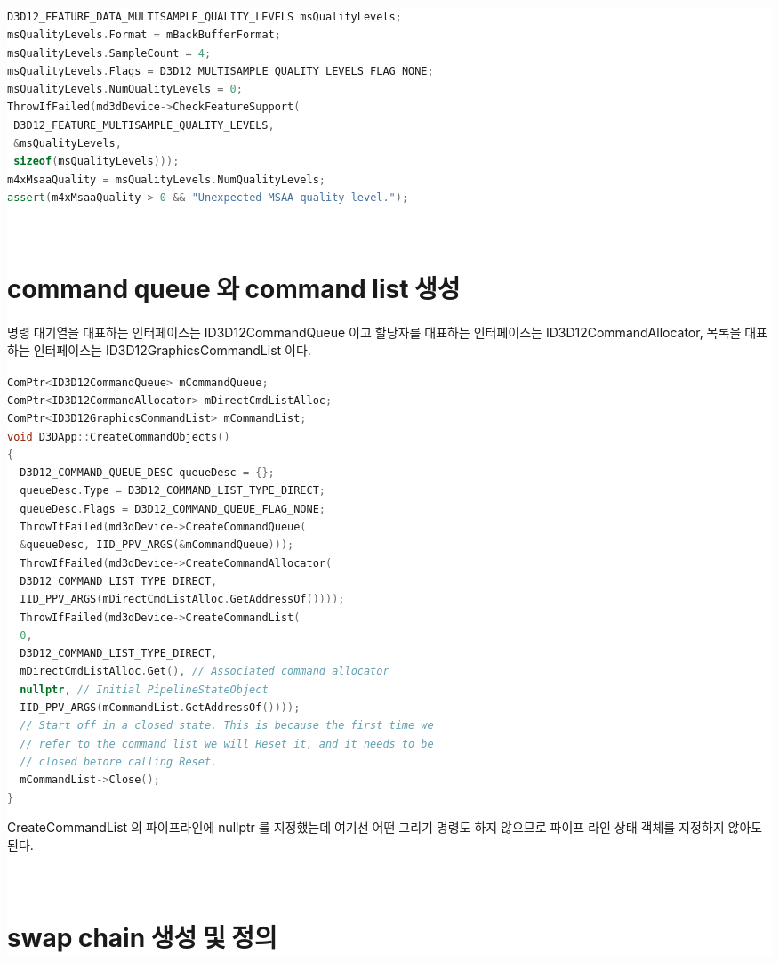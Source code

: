```cpp
D3D12_FEATURE_DATA_MULTISAMPLE_QUALITY_LEVELS msQualityLevels;
msQualityLevels.Format = mBackBufferFormat;
msQualityLevels.SampleCount = 4;
msQualityLevels.Flags = D3D12_MULTISAMPLE_QUALITY_LEVELS_FLAG_NONE;
msQualityLevels.NumQualityLevels = 0;
ThrowIfFailed(md3dDevice->CheckFeatureSupport(
 D3D12_FEATURE_MULTISAMPLE_QUALITY_LEVELS,
 &msQualityLevels,
 sizeof(msQualityLevels)));
m4xMsaaQuality = msQualityLevels.NumQualityLevels;
assert(m4xMsaaQuality > 0 && "Unexpected MSAA quality level.");
```

<br/>

# command queue 와 command list 생성

명령 대기열을 대표하는 인터페이스는 ID3D12CommandQueue 이고 할당자를 대표하는 인터페이스는 ID3D12CommandAllocator, 목록을 대표하는 인터페이스는 ID3D12GraphicsCommandList 이다.

```cpp
ComPtr<ID3D12CommandQueue> mCommandQueue;
ComPtr<ID3D12CommandAllocator> mDirectCmdListAlloc;
ComPtr<ID3D12GraphicsCommandList> mCommandList;
void D3DApp::CreateCommandObjects()
{
  D3D12_COMMAND_QUEUE_DESC queueDesc = {};
  queueDesc.Type = D3D12_COMMAND_LIST_TYPE_DIRECT;
  queueDesc.Flags = D3D12_COMMAND_QUEUE_FLAG_NONE;
  ThrowIfFailed(md3dDevice->CreateCommandQueue(
  &queueDesc, IID_PPV_ARGS(&mCommandQueue)));
  ThrowIfFailed(md3dDevice->CreateCommandAllocator(
  D3D12_COMMAND_LIST_TYPE_DIRECT,
  IID_PPV_ARGS(mDirectCmdListAlloc.GetAddressOf())));
  ThrowIfFailed(md3dDevice->CreateCommandList(
  0,
  D3D12_COMMAND_LIST_TYPE_DIRECT,
  mDirectCmdListAlloc.Get(), // Associated command allocator
  nullptr, // Initial PipelineStateObject
  IID_PPV_ARGS(mCommandList.GetAddressOf())));
  // Start off in a closed state. This is because the first time we
  // refer to the command list we will Reset it, and it needs to be
  // closed before calling Reset.
  mCommandList->Close();
}
```

CreateCommandList 의 파이프라인에 nullptr 를 지정했는데 여기선 어떤 그리기 명령도 하지 않으므로 파이프 라인 상태 객체를 지정하지 않아도 된다.

<br/>

# swap chain 생성 및 정의

